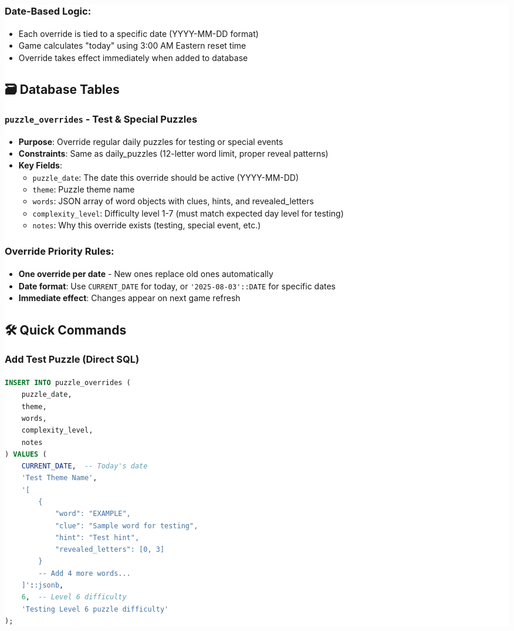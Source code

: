 ### **Date-Based Logic:**
- Each override is tied to a specific date (YYYY-MM-DD format)
- Game calculates "today" using 3:00 AM Eastern reset time
- Override takes effect immediately when added to database

## 🗃️ Database Tables

### **`puzzle_overrides` - Test & Special Puzzles**
- **Purpose**: Override regular daily puzzles for testing or special events
- **Constraints**: Same as daily_puzzles (12-letter word limit, proper reveal patterns)
- **Key Fields**:
  - `puzzle_date`: The date this override should be active (YYYY-MM-DD)
  - `theme`: Puzzle theme name
  - `words`: JSON array of word objects with clues, hints, and revealed_letters
  - `complexity_level`: Difficulty level 1-7 (must match expected day level for testing)
  - `notes`: Why this override exists (testing, special event, etc.)

### **Override Priority Rules:**
- **One override per date** - New ones replace old ones automatically
- **Date format**: Use `CURRENT_DATE` for today, or `'2025-08-03'::DATE` for specific dates
- **Immediate effect**: Changes appear on next game refresh

## 🛠️ Quick Commands

### **Add Test Puzzle (Direct SQL)**
```sql
INSERT INTO puzzle_overrides (
    puzzle_date, 
    theme, 
    words, 
    complexity_level, 
    notes
) VALUES (
    CURRENT_DATE,  -- Today's date
    'Test Theme Name',
    '[
        {
            "word": "EXAMPLE",
            "clue": "Sample word for testing",
            "hint": "Test hint",
            "revealed_letters": [0, 3]
        }
        -- Add 4 more words...
    ]'::jsonb,
    6,  -- Level 6 difficulty
    'Testing Level 6 puzzle difficulty'
);
```
